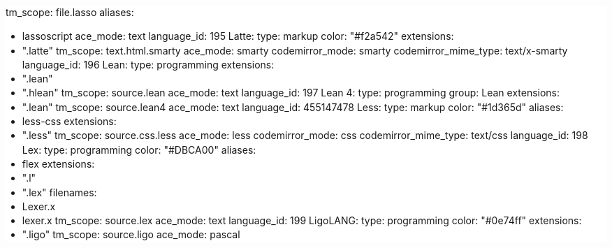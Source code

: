   tm_scope: file.lasso
  aliases:
  - lassoscript
  ace_mode: text
  language_id: 195
Latte:
  type: markup
  color: "#f2a542"
  extensions:
  - ".latte"
  tm_scope: text.html.smarty
  ace_mode: smarty
  codemirror_mode: smarty
  codemirror_mime_type: text/x-smarty
  language_id: 196
Lean:
  type: programming
  extensions:
  - ".lean"
  - ".hlean"
  tm_scope: source.lean
  ace_mode: text
  language_id: 197
Lean 4:
  type: programming
  group: Lean
  extensions:
  - ".lean"
  tm_scope: source.lean4
  ace_mode: text
  language_id: 455147478
Less:
  type: markup
  color: "#1d365d"
  aliases:
  - less-css
  extensions:
  - ".less"
  tm_scope: source.css.less
  ace_mode: less
  codemirror_mode: css
  codemirror_mime_type: text/css
  language_id: 198
Lex:
  type: programming
  color: "#DBCA00"
  aliases:
  - flex
  extensions:
  - ".l"
  - ".lex"
  filenames:
  - Lexer.x
  - lexer.x
  tm_scope: source.lex
  ace_mode: text
  language_id: 199
LigoLANG:
  type: programming
  color: "#0e74ff"
  extensions:
  - ".ligo"
  tm_scope: source.ligo
  ace_mode: pascal